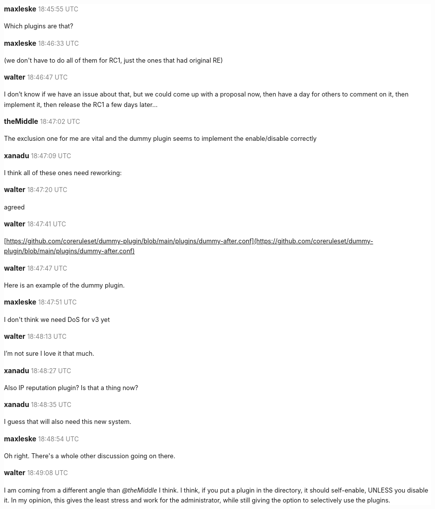 **maxleske** <span style="color: grey; font-size: 90%;">18:45:55 UTC</span>

<span style="font-size: 90%;">Which plugins are that?
</span>

**maxleske** <span style="color: grey; font-size: 90%;">18:46:33 UTC</span>

<span style="font-size: 90%;">(we don't have to do all of them for RC1, just the ones that had original RE)</span>

**walter** <span style="color: grey; font-size: 90%;">18:46:47 UTC</span>

<span style="font-size: 90%;">I don’t know if we have an issue about that, but we could come up with a proposal now, then have a day for others to comment on it, then implement it, then release the RC1 a few days later…</span>

**theMiddle** <span style="color: grey; font-size: 90%;">18:47:02 UTC</span>

<span style="font-size: 90%;">The exclusion one for me are vital and the dummy plugin seems to implement the enable/disable correctly</span>

**xanadu** <span style="color: grey; font-size: 90%;">18:47:09 UTC</span>

<span style="font-size: 90%;">I think all of these ones need reworking:</span>

**walter** <span style="color: grey; font-size: 90%;">18:47:20 UTC</span>

<span style="font-size: 90%;">agreed</span>

**walter** <span style="color: grey; font-size: 90%;">18:47:41 UTC</span>

<span style="font-size: 90%;">[https://github.com/coreruleset/dummy-plugin/blob/main/plugins/dummy-after.conf](https://github.com/coreruleset/dummy-plugin/blob/main/plugins/dummy-after.conf)</span>

**walter** <span style="color: grey; font-size: 90%;">18:47:47 UTC</span>

<span style="font-size: 90%;">Here is an example of the dummy plugin.</span>

**maxleske** <span style="color: grey; font-size: 90%;">18:47:51 UTC</span>

<span style="font-size: 90%;">I don't think we need DoS for v3 yet</span>

**walter** <span style="color: grey; font-size: 90%;">18:48:13 UTC</span>

<span style="font-size: 90%;">I’m not sure I love it that much.</span>

**xanadu** <span style="color: grey; font-size: 90%;">18:48:27 UTC</span>

<span style="font-size: 90%;">Also IP reputation plugin? Is that a thing now?</span>

**xanadu** <span style="color: grey; font-size: 90%;">18:48:35 UTC</span>

<span style="font-size: 90%;">I guess that will also need this new system.</span>

**maxleske** <span style="color: grey; font-size: 90%;">18:48:54 UTC</span>

<span style="font-size: 90%;">Oh right. There's a whole other discussion going on there.</span>

**walter** <span style="color: grey; font-size: 90%;">18:49:08 UTC</span>

<span style="font-size: 90%;">I am coming from a different angle than _@theMiddle_ I think. I think, if you put a plugin in the directory, it should self-enable, UNLESS you disable it. In my opinion, this gives the least stress and work for the administrator, while still giving the option to selectively use the plugins.</span>
